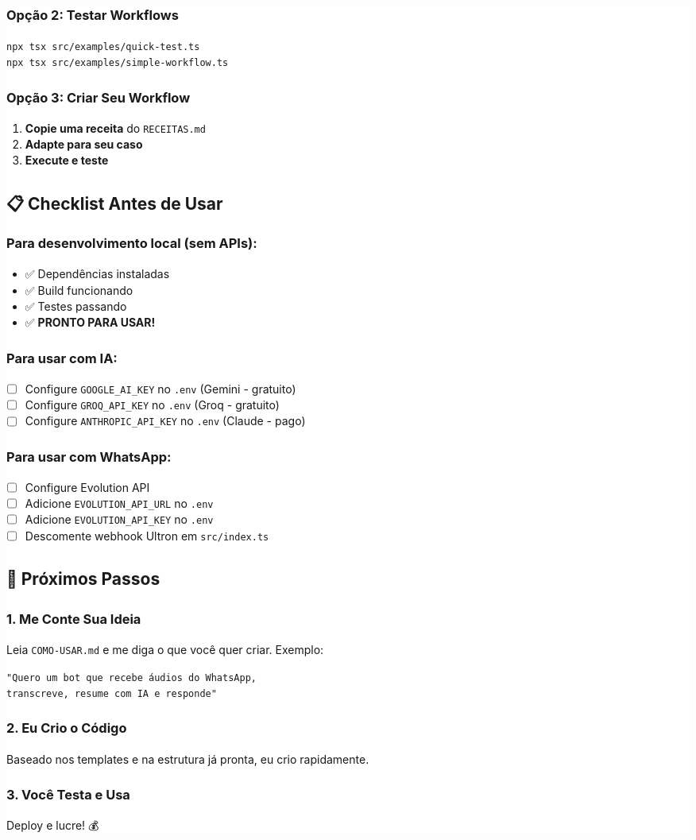 ### Opção 2: Testar Workflows

```bash
npx tsx src/examples/quick-test.ts
npx tsx src/examples/simple-workflow.ts
```

### Opção 3: Criar Seu Workflow

1. **Copie uma receita** do `RECEITAS.md`
2. **Adapte para seu caso**
3. **Execute e teste**

## 📋 Checklist Antes de Usar

### Para desenvolvimento local (sem APIs):
- ✅ Dependências instaladas
- ✅ Build funcionando
- ✅ Testes passando
- ✅ **PRONTO PARA USAR!**

### Para usar com IA:
- [ ] Configure `GOOGLE_AI_KEY` no `.env` (Gemini - gratuito)
- [ ] Configure `GROQ_API_KEY` no `.env` (Groq - gratuito)
- [ ] Configure `ANTHROPIC_API_KEY` no `.env` (Claude - pago)

### Para usar com WhatsApp:
- [ ] Configure Evolution API
- [ ] Adicione `EVOLUTION_API_URL` no `.env`
- [ ] Adicione `EVOLUTION_API_KEY` no `.env`
- [ ] Descomente webhook Ultron em `src/index.ts`

## 🎯 Próximos Passos

### 1. Me Conte Sua Ideia

Leia `COMO-USAR.md` e me diga o que você quer criar. Exemplo:

```
"Quero um bot que recebe áudios do WhatsApp,
transcreve, resume com IA e responde"
```

### 2. Eu Crio o Código

Baseado nos templates e na estrutura já pronta, eu crio rapidamente.

### 3. Você Testa e Usa

Deploy e lucre! 💰
